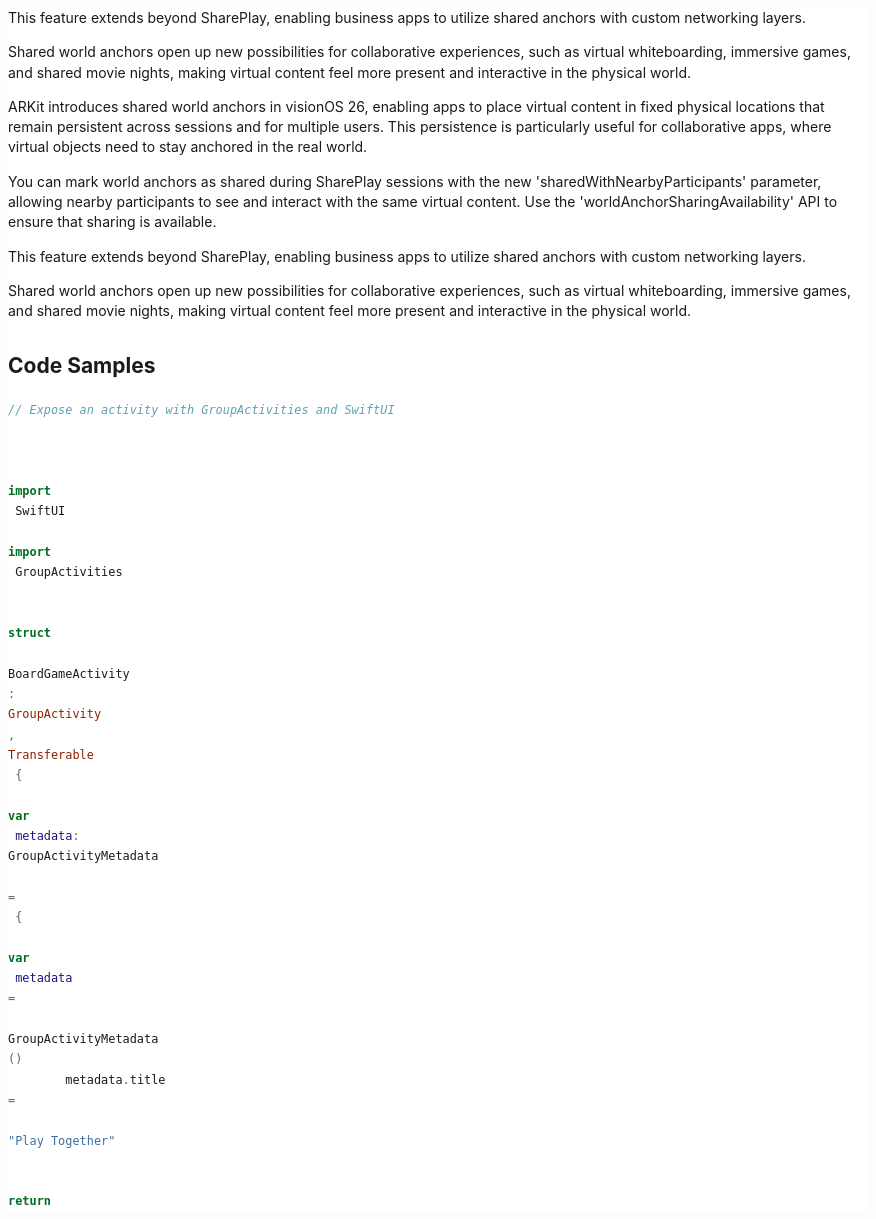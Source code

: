 This feature extends beyond SharePlay, enabling business apps to utilize shared anchors with custom networking layers.

Shared world anchors open up new possibilities for collaborative experiences, such as virtual whiteboarding, immersive games, and shared movie nights, making virtual content feel more present and interactive in the physical world.

ARKit introduces shared world anchors in visionOS 26, enabling apps to place virtual content in fixed physical locations that remain persistent across sessions and for multiple users. This persistence is particularly useful for collaborative apps, where virtual objects need to stay anchored in the real world.

You can mark world anchors as shared during SharePlay sessions with the new 'sharedWithNearbyParticipants' parameter, allowing nearby participants to see and interact with the same virtual content. Use the 'worldAnchorSharingAvailability' API to ensure that sharing is available.

This feature extends beyond SharePlay, enabling business apps to utilize shared anchors with custom networking layers.

Shared world anchors open up new possibilities for collaborative experiences, such as virtual whiteboarding, immersive games, and shared movie nights, making virtual content feel more present and interactive in the physical world.

## Code Samples

```swift
// Expose an activity with GroupActivities and SwiftUI



import
 SwiftUI

import
 GroupActivities


struct
 
BoardGameActivity
: 
GroupActivity
, 
Transferable
 {
    
var
 metadata: 
GroupActivityMetadata
 
=
 {
        
var
 metadata 
=
 
GroupActivityMetadata
()
        metadata.title 
=
 
"Play Together"

        
return
```